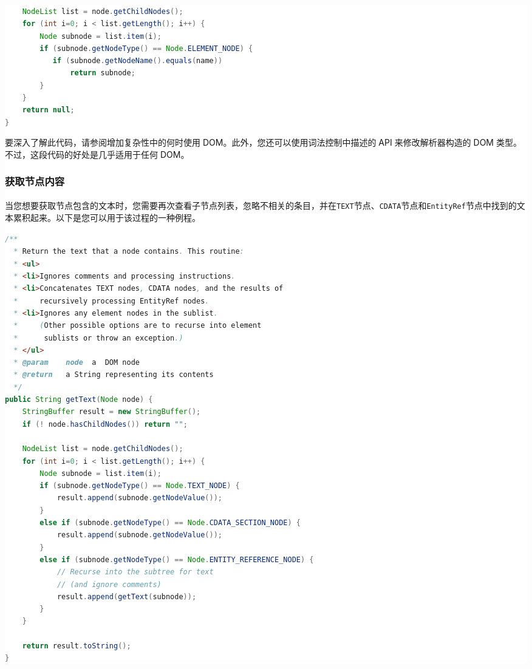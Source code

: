 ```java
    NodeList list = node.getChildNodes();
    for (int i=0; i < list.getLength(); i++) {
        Node subnode = list.item(i);
        if (subnode.getNodeType() == Node.ELEMENT_NODE) {
           if (subnode.getNodeName().equals(name)) 
               return subnode;
        }
    }
    return null;
}

```

要深入了解此代码，请参阅增加复杂性中的何时使用 DOM。此外，您还可以使用词法控制中描述的 API 来修改解析器构造的 DOM 类型。不过，这段代码的好处是几乎适用于任何 DOM。

### 获取节点内容

当您想要获取节点包含的文本时，您需要再次查看子节点列表，忽略不相关的条目，并在`TEXT`节点、`CDATA`节点和`EntityRef`节点中找到的文本累积起来。以下是您可以用于该过程的一种例程。

```java
/**
  * Return the text that a node contains. This routine:
  * <ul>
  * <li>Ignores comments and processing instructions.
  * <li>Concatenates TEXT nodes, CDATA nodes, and the results of
  *     recursively processing EntityRef nodes.
  * <li>Ignores any element nodes in the sublist.
  *     (Other possible options are to recurse into element 
  *      sublists or throw an exception.)
  * </ul>
  * @param    node  a  DOM node
  * @return   a String representing its contents
  */
public String getText(Node node) {
    StringBuffer result = new StringBuffer();
    if (! node.hasChildNodes()) return "";

    NodeList list = node.getChildNodes();
    for (int i=0; i < list.getLength(); i++) {
        Node subnode = list.item(i);
        if (subnode.getNodeType() == Node.TEXT_NODE) {
            result.append(subnode.getNodeValue());
        }
        else if (subnode.getNodeType() == Node.CDATA_SECTION_NODE) {
            result.append(subnode.getNodeValue());
        }
        else if (subnode.getNodeType() == Node.ENTITY_REFERENCE_NODE) {
            // Recurse into the subtree for text
            // (and ignore comments)
            result.append(getText(subnode));
        }
    }

    return result.toString();
}

```
